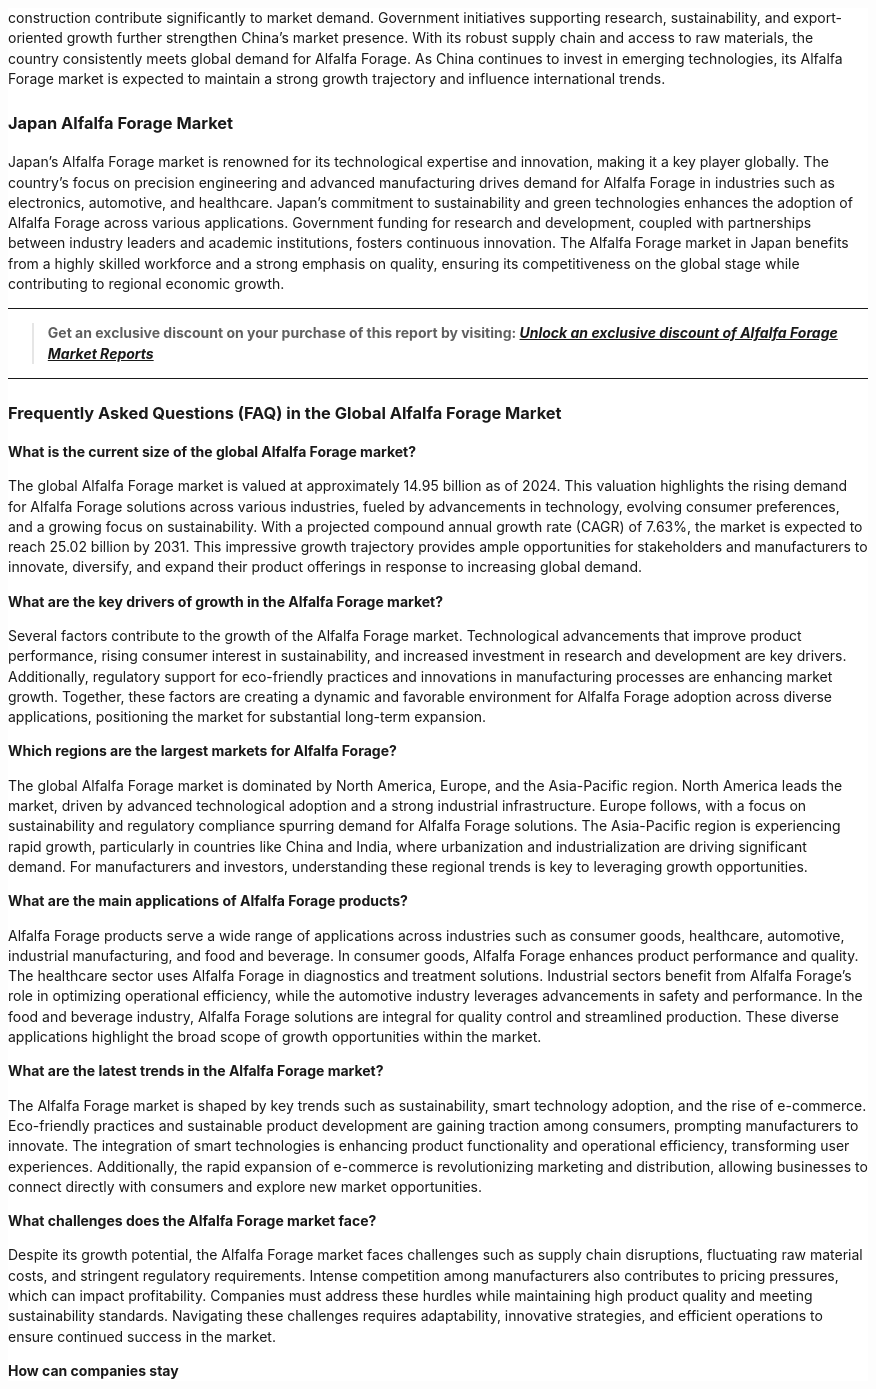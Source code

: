 construction contribute significantly to market demand. Government initiatives supporting research, sustainability, and export-oriented growth further strengthen China&rsquo;s market presence. With its robust supply chain and access to raw materials, the country consistently meets global demand for Alfalfa Forage. As China continues to invest in emerging technologies, its Alfalfa Forage market is expected to maintain a strong growth trajectory and influence international trends.</p><h3>Japan Alfalfa Forage Market</h3><p>Japan&rsquo;s Alfalfa Forage market is renowned for its technological expertise and innovation, making it a key player globally. The country&rsquo;s focus on precision engineering and advanced manufacturing drives demand for Alfalfa Forage in industries such as electronics, automotive, and healthcare. Japan&rsquo;s commitment to sustainability and green technologies enhances the adoption of Alfalfa Forage across various applications. Government funding for research and development, coupled with partnerships between industry leaders and academic institutions, fosters continuous innovation. The Alfalfa Forage market in Japan benefits from a highly skilled workforce and a strong emphasis on quality, ensuring its competitiveness on the global stage while contributing to regional economic growth.</p><hr /><blockquote><p><strong>Get an exclusive discount on your purchase of this report by visiting: <em><a href="://marketresearchpulse.com/ask-for-discount/103404?utm_source=Github&amp;utm_medium=0116">Unlock an exclusive discount of Alfalfa Forage Market Reports</a></em>&nbsp;</strong></p></blockquote><hr /><h3>Frequently Asked Questions (FAQ) in the Global Alfalfa Forage Market</h3><p><strong>What is the current size of the global Alfalfa Forage market?</strong></p><p>The global Alfalfa Forage market is valued at approximately 14.95 billion as of 2024. This valuation highlights the rising demand for Alfalfa Forage solutions across various industries, fueled by advancements in technology, evolving consumer preferences, and a growing focus on sustainability. With a projected compound annual growth rate (CAGR) of 7.63%, the market is expected to reach 25.02 billion by 2031. This impressive growth trajectory provides ample opportunities for stakeholders and manufacturers to innovate, diversify, and expand their product offerings in response to increasing global demand.</p><p><strong>What are the key drivers of growth in the Alfalfa Forage market?</strong></p><p>Several factors contribute to the growth of the Alfalfa Forage market. Technological advancements that improve product performance, rising consumer interest in sustainability, and increased investment in research and development are key drivers. Additionally, regulatory support for eco-friendly practices and innovations in manufacturing processes are enhancing market growth. Together, these factors are creating a dynamic and favorable environment for Alfalfa Forage adoption across diverse applications, positioning the market for substantial long-term expansion.</p><p><strong>Which regions are the largest markets for Alfalfa Forage?</strong></p><p>The global Alfalfa Forage market is dominated by North America, Europe, and the Asia-Pacific region. North America leads the market, driven by advanced technological adoption and a strong industrial infrastructure. Europe follows, with a focus on sustainability and regulatory compliance spurring demand for Alfalfa Forage solutions. The Asia-Pacific region is experiencing rapid growth, particularly in countries like China and India, where urbanization and industrialization are driving significant demand. For manufacturers and investors, understanding these regional trends is key to leveraging growth opportunities.</p><p><strong>What are the main applications of Alfalfa Forage products?</strong></p><p>Alfalfa Forage products serve a wide range of applications across industries such as consumer goods, healthcare, automotive, industrial manufacturing, and food and beverage. In consumer goods, Alfalfa Forage enhances product performance and quality. The healthcare sector uses Alfalfa Forage in diagnostics and treatment solutions. Industrial sectors benefit from Alfalfa Forage&rsquo;s role in optimizing operational efficiency, while the automotive industry leverages advancements in safety and performance. In the food and beverage industry, Alfalfa Forage solutions are integral for quality control and streamlined production. These diverse applications highlight the broad scope of growth opportunities within the market.</p><p><strong>What are the latest trends in the Alfalfa Forage market?</strong></p><p>The Alfalfa Forage market is shaped by key trends such as sustainability, smart technology adoption, and the rise of e-commerce. Eco-friendly practices and sustainable product development are gaining traction among consumers, prompting manufacturers to innovate. The integration of smart technologies is enhancing product functionality and operational efficiency, transforming user experiences. Additionally, the rapid expansion of e-commerce is revolutionizing marketing and distribution, allowing businesses to connect directly with consumers and explore new market opportunities.</p><p><strong>What challenges does the Alfalfa Forage market face?</strong></p><p>Despite its growth potential, the Alfalfa Forage market faces challenges such as supply chain disruptions, fluctuating raw material costs, and stringent regulatory requirements. Intense competition among manufacturers also contributes to pricing pressures, which can impact profitability. Companies must address these hurdles while maintaining high product quality and meeting sustainability standards. Navigating these challenges requires adaptability, innovative strategies, and efficient operations to ensure continued success in the market.</p><p><strong>How can companies stay